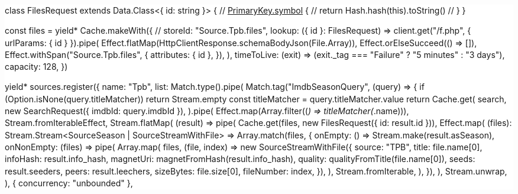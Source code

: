 class FilesRequest extends Data.Class<{ id: string }> {
// [PrimaryKey.symbol]() {
// return Hash.hash(this).toString()
// }
}

const files = yield\* Cache.makeWith({
// storeId: "Source.Tpb.files",
lookup: ({ id }: FilesRequest) =>
client.get("/f.php", { urlParams: { id } }).pipe(
Effect.flatMap(HttpClientResponse.schemaBodyJson(File.Array)),
Effect.orElseSucceed(() => []),
Effect.withSpan("Source.Tpb.files", {
attributes: { id },
}),
),
timeToLive: (exit) => (exit.\_tag === "Failure" ? "5 minutes" : "3 days"),
capacity: 128,
})

yield\* sources.register({
name: "Tpb",
list: Match.type<VideoQuery>().pipe(
Match.tag("ImdbSeasonQuery", (query) => {
if (Option.isNone(query.titleMatcher)) return Stream.empty
const titleMatcher = query.titleMatcher.value
return Cache.get(
search,
new SearchRequest({ imdbId: query.imdbId }),
).pipe(
Effect.map(Array.filter((_) => titleMatcher(_.name))),
Stream.fromIterableEffect,
Stream.flatMap(
(result) =>
pipe(
Cache.get(files, new FilesRequest({ id: result.id })),
Effect.map(
(files): Stream.Stream<SourceSeason | SourceStreamWithFile> =>
Array.match(files, {
onEmpty: () => Stream.make(result.asSeason),
onNonEmpty: (files) =>
pipe(
Array.map(
files,
(file, index) =>
new SourceStreamWithFile({
source: "TPB",
title: file.name[0],
infoHash: result.info_hash,
magnetUri: magnetFromHash(result.info_hash),
quality: qualityFromTitle(file.name[0]),
seeds: result.seeders,
peers: result.leechers,
sizeBytes: file.size[0],
fileNumber: index,
}),
),
Stream.fromIterable,
),
}),
),
Stream.unwrap,
),
{ concurrency: "unbounded" },